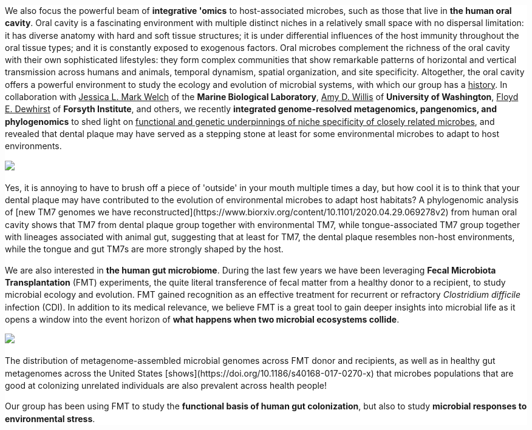 We also focus the powerful beam of **integrative 'omics** to host-associated microbes, such as those that live in **the human oral cavity**. Oral cavity is a fascinating environment with multiple distinct niches in a relatively small space with no dispersal limitation: it has diverse anatomy with hard and soft tissue structures; it is under differential influences of the host immunity throughout the oral tissue types; and it is constantly exposed to exogenous factors. Oral microbes complement the richness of the oral cavity with their own sophisticated lifestyles: they form complex communities that show remarkable patterns of horizontal and vertical transmission across humans and animals, temporal dynamism, spatial organization, and site specificity. Altogether, the oral cavity offers a powerful environment to study the ecology and evolution of microbial systems, with which our group has a [history](https://carlzimmer.com/the-zoo-in-the-mouth/). In collaboration with [Jessica L. Mark Welch](https://www.mbl.edu/jbpc/staff/jmarkwelch/) of the **Marine Biological Laboratory**, [Amy D. Willis](http://statisticaldiversitylab.com/) of **University of Washington**, [Floyd E. Dewhirst](https://www.forsyth.org/scientists/floyd-dewhirst/) of **Forsyth Institute**, and others, we recently **integrated genome-resolved metagenomics, pangenomics, and phylogenomics** to shed light on [functional and genetic underpinnings of niche specificity of closely related microbes](https://www.biorxiv.org/content/10.1101/2020.04.29.069278v2), and revealed that dental plaque may have served as a stepping stone at least for some environmental microbes to adapt to host environments.

<div class="imgclipholder">
<div class="imgclip">
	<a href="/images/pubs/shaiber_et_al_tm7_phylogenomics.png"><img src="/images/pubs/shaiber_et_al_tm7_phylogenomics.png" style="margin-top: -145px;"  class="clippedimg" /></a>
</div>
<p markdown="1">Yes, it is annoying to have to brush off a piece of 'outside' in your mouth multiple times a day, but how cool it is to think that your dental plaque may have contributed to the evolution of environmental microbes to adapt host habitats? A phylogenomic analysis of [new TM7 genomes we have reconstructed](https://www.biorxiv.org/content/10.1101/2020.04.29.069278v2) from human oral cavity shows that TM7 from dental plaque group together with environmental TM7, while tongue-associated TM7 group together with lineages associated with animal gut, suggesting that at least for TM7, the dental plaque resembles non-host environments, while the tongue and gut TM7s are more strongly shaped by the host.</p>
</div>

We are also interested in **the human gut microbiome**. During the last few years we have been leveraging **Fecal Microbiota Transplantation** (FMT) experiments, the quite literal transference of fecal matter from a healthy donor to a recipient, to study microbial ecology and evolution. FMT gained recognition as an effective treatment for recurrent or refractory *Clostridium difficile* infection (CDI). In addition to its medical relevance, we believe FMT is a great tool to gain deeper insights into microbial life as it opens a window into the event horizon of **what happens when two microbial ecosystems collide**. 

<div class="imgclipholder">
<div class="imgclip">
	<a href="/images/fmt_figure_01.png"><img src="/images/fmt_figure_01.png" style="margin-top: -311px;"  class="clippedimg" /></a>
</div>
<p markdown="1">The distribution of metagenome-assembled microbial genomes across FMT donor and recipients, as well as in healthy gut metagenomes across the United States [shows](https://doi.org/10.1186/s40168-017-0270-x) that microbes populations that are good at colonizing unrelated individuals are also prevalent across health people!</p>
</div>

Our group has been using FMT to study the **functional basis of human gut colonization**, but also to study **microbial responses to environmental stress**.
